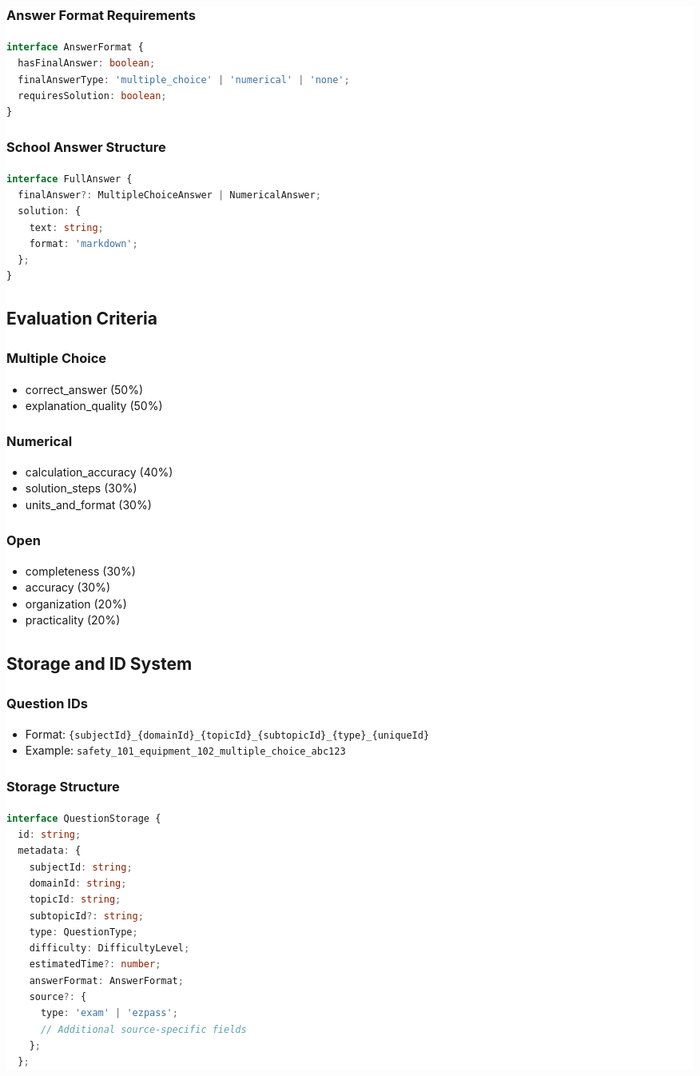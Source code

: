### Answer Format Requirements
```typescript
interface AnswerFormat {
  hasFinalAnswer: boolean;
  finalAnswerType: 'multiple_choice' | 'numerical' | 'none';
  requiresSolution: boolean;
}
```

### School Answer Structure
```typescript
interface FullAnswer {
  finalAnswer?: MultipleChoiceAnswer | NumericalAnswer;
  solution: {
    text: string;
    format: 'markdown';
  };
}
```

## Evaluation Criteria

### Multiple Choice
- correct_answer (50%)
- explanation_quality (50%)

### Numerical
- calculation_accuracy (40%)
- solution_steps (30%)
- units_and_format (30%)

### Open
- completeness (30%)
- accuracy (30%)
- organization (20%)
- practicality (20%)

## Storage and ID System

### Question IDs
- Format: `{subjectId}_{domainId}_{topicId}_{subtopicId}_{type}_{uniqueId}`
- Example: `safety_101_equipment_102_multiple_choice_abc123`

### Storage Structure
```typescript
interface QuestionStorage {
  id: string;
  metadata: {
    subjectId: string;
    domainId: string;
    topicId: string;
    subtopicId?: string;
    type: QuestionType;
    difficulty: DifficultyLevel;
    estimatedTime?: number;
    answerFormat: AnswerFormat;
    source?: {
      type: 'exam' | 'ezpass';
      // Additional source-specific fields
    };
  };
```